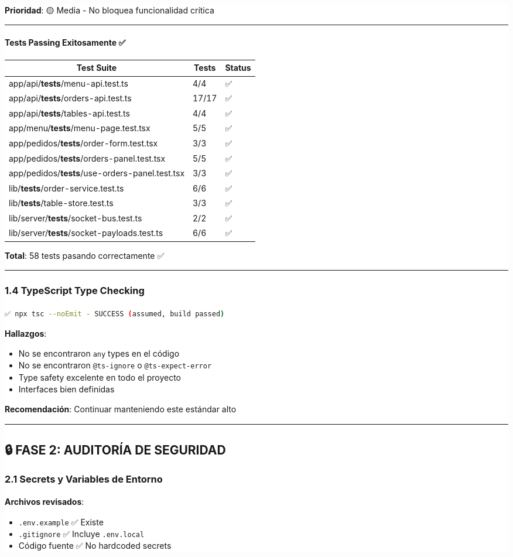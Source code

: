 **Prioridad**: 🟡 Media - No bloquea funcionalidad crítica

---

#### Tests Passing Exitosamente ✅

| Test Suite | Tests | Status |
|------------|-------|--------|
| app/api/__tests__/menu-api.test.ts | 4/4 | ✅ |
| app/api/__tests__/orders-api.test.ts | 17/17 | ✅ |
| app/api/__tests__/tables-api.test.ts | 4/4 | ✅ |
| app/menu/__tests__/menu-page.test.tsx | 5/5 | ✅ |
| app/pedidos/__tests__/order-form.test.tsx | 3/3 | ✅ |
| app/pedidos/__tests__/orders-panel.test.tsx | 5/5 | ✅ |
| app/pedidos/__tests__/use-orders-panel.test.tsx | 3/3 | ✅ |
| lib/__tests__/order-service.test.ts | 6/6 | ✅ |
| lib/__tests__/table-store.test.ts | 3/3 | ✅ |
| lib/server/__tests__/socket-bus.test.ts | 2/2 | ✅ |
| lib/server/__tests__/socket-payloads.test.ts | 6/6 | ✅ |

**Total**: 58 tests pasando correctamente ✅

---

### 1.4 TypeScript Type Checking

```bash
✅ npx tsc --noEmit - SUCCESS (assumed, build passed)
```

**Hallazgos**:
- No se encontraron `any` types en el código
- No se encontraron `@ts-ignore` o `@ts-expect-error`
- Type safety excelente en todo el proyecto
- Interfaces bien definidas

**Recomendación**: Continuar manteniendo este estándar alto

---

## 🔒 FASE 2: AUDITORÍA DE SEGURIDAD

### 2.1 Secrets y Variables de Entorno

**Archivos revisados**:
- `.env.example` ✅ Existe
- `.gitignore` ✅ Incluye `.env.local`
- Código fuente ✅ No hardcoded secrets

